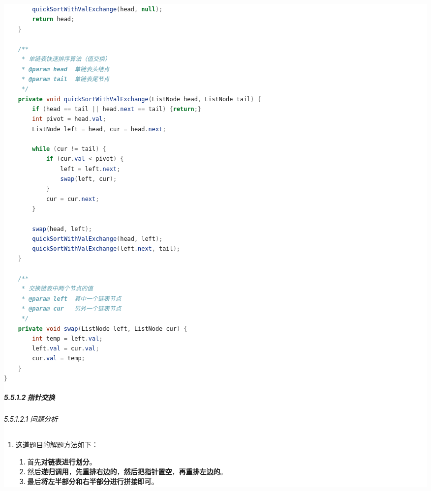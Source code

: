 ```java
        quickSortWithValExchange(head, null);
        return head;
    }

    /**
     * 单链表快速排序算法（值交换）
     * @param head  单链表头结点
     * @param tail  单链表尾节点
     */
    private void quickSortWithValExchange(ListNode head, ListNode tail) {
        if (head == tail || head.next == tail) {return;}
        int pivot = head.val;
        ListNode left = head, cur = head.next;

        while (cur != tail) {
            if (cur.val < pivot) {
                left = left.next;
                swap(left, cur);
            }
            cur = cur.next;
        }

        swap(head, left);
        quickSortWithValExchange(head, left);
        quickSortWithValExchange(left.next, tail);
    }

    /**
     * 交换链表中两个节点的值
     * @param left  其中一个链表节点
     * @param cur   另外一个链表节点
     */
    private void swap(ListNode left, ListNode cur) {
        int temp = left.val;
        left.val = cur.val;
        cur.val = temp;
    }
}
```

##### 5.5.1.2 指针交换

###### 5.5.1.2.1 问题分析

1. 这道题目的解题方法如下：

   1. 首先**对链表进行划分**。
   2. 然后**递归调用**，**先重排右边的**，**然后把指针置空**，**再重排左边的**。
   3. 最后**将左半部分和右半部分进行拼接即可**。

   

   <iframe src="https://www.youtube.com/embed/jcNiKIYj6i8?list=PLHH5EZ_Bw-YGWD--DBu0-jqb2ptqG_Igg" width="100%" height="480" allow="autoplay" allowfullscreen="true"></iframe>
